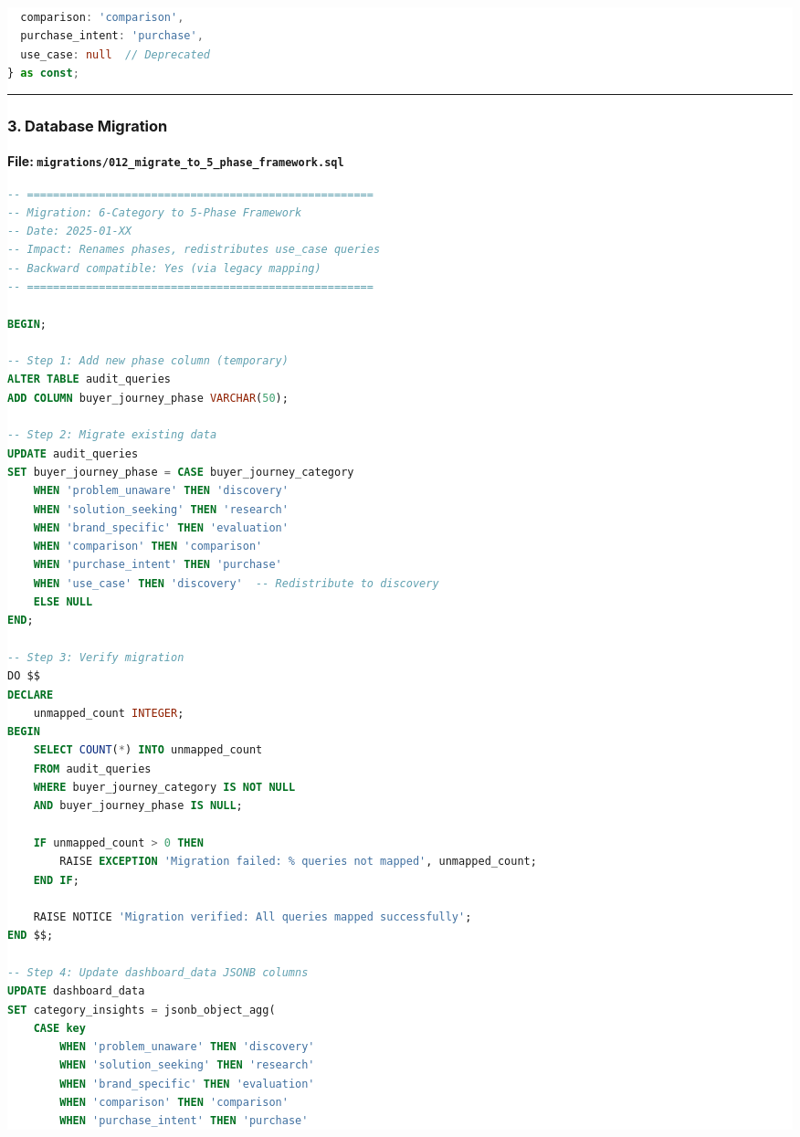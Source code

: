 ```typescript
  comparison: 'comparison',
  purchase_intent: 'purchase',
  use_case: null  // Deprecated
} as const;
```

---

### **3. Database Migration**

**File: `migrations/012_migrate_to_5_phase_framework.sql`**

```sql
-- =====================================================
-- Migration: 6-Category to 5-Phase Framework
-- Date: 2025-01-XX
-- Impact: Renames phases, redistributes use_case queries
-- Backward compatible: Yes (via legacy mapping)
-- =====================================================

BEGIN;

-- Step 1: Add new phase column (temporary)
ALTER TABLE audit_queries
ADD COLUMN buyer_journey_phase VARCHAR(50);

-- Step 2: Migrate existing data
UPDATE audit_queries
SET buyer_journey_phase = CASE buyer_journey_category
    WHEN 'problem_unaware' THEN 'discovery'
    WHEN 'solution_seeking' THEN 'research'
    WHEN 'brand_specific' THEN 'evaluation'
    WHEN 'comparison' THEN 'comparison'
    WHEN 'purchase_intent' THEN 'purchase'
    WHEN 'use_case' THEN 'discovery'  -- Redistribute to discovery
    ELSE NULL
END;

-- Step 3: Verify migration
DO $$
DECLARE
    unmapped_count INTEGER;
BEGIN
    SELECT COUNT(*) INTO unmapped_count
    FROM audit_queries
    WHERE buyer_journey_category IS NOT NULL
    AND buyer_journey_phase IS NULL;

    IF unmapped_count > 0 THEN
        RAISE EXCEPTION 'Migration failed: % queries not mapped', unmapped_count;
    END IF;

    RAISE NOTICE 'Migration verified: All queries mapped successfully';
END $$;

-- Step 4: Update dashboard_data JSONB columns
UPDATE dashboard_data
SET category_insights = jsonb_object_agg(
    CASE key
        WHEN 'problem_unaware' THEN 'discovery'
        WHEN 'solution_seeking' THEN 'research'
        WHEN 'brand_specific' THEN 'evaluation'
        WHEN 'comparison' THEN 'comparison'
        WHEN 'purchase_intent' THEN 'purchase'
```
